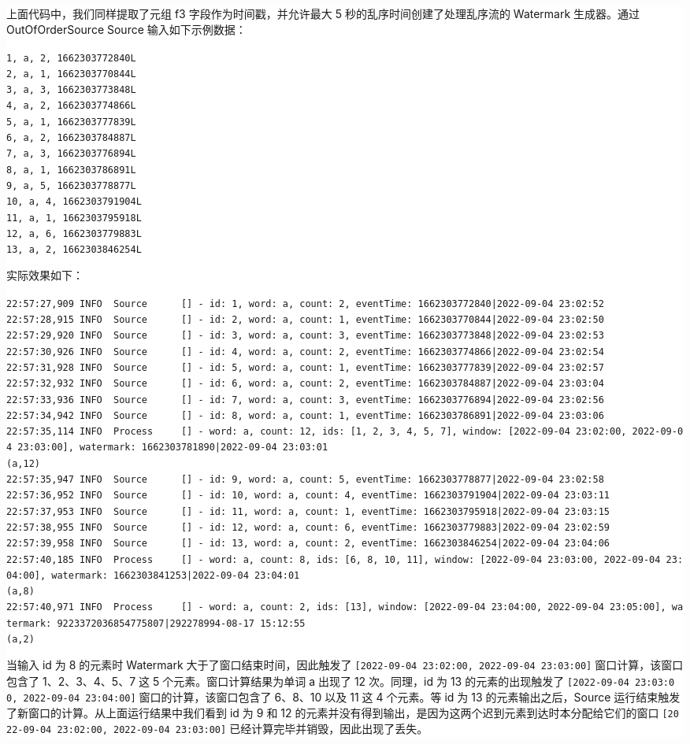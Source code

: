 上面代码中，我们同样提取了元组 f3 字段作为时间戳，并允许最大 5 秒的乱序时间创建了处理乱序流的 Watermark 生成器。通过 OutOfOrderSource Source 输入如下示例数据：
```
1, a, 2, 1662303772840L
2, a, 1, 1662303770844L
3, a, 3, 1662303773848L
4, a, 2, 1662303774866L
5, a, 1, 1662303777839L
6, a, 2, 1662303784887L
7, a, 3, 1662303776894L
8, a, 1, 1662303786891L
9, a, 5, 1662303778877L
10, a, 4, 1662303791904L
11, a, 1, 1662303795918L
12, a, 6, 1662303779883L
13, a, 2, 1662303846254L
```
实际效果如下：
```
22:57:27,909 INFO  Source      [] - id: 1, word: a, count: 2, eventTime: 1662303772840|2022-09-04 23:02:52
22:57:28,915 INFO  Source      [] - id: 2, word: a, count: 1, eventTime: 1662303770844|2022-09-04 23:02:50
22:57:29,920 INFO  Source      [] - id: 3, word: a, count: 3, eventTime: 1662303773848|2022-09-04 23:02:53
22:57:30,926 INFO  Source      [] - id: 4, word: a, count: 2, eventTime: 1662303774866|2022-09-04 23:02:54
22:57:31,928 INFO  Source      [] - id: 5, word: a, count: 1, eventTime: 1662303777839|2022-09-04 23:02:57
22:57:32,932 INFO  Source      [] - id: 6, word: a, count: 2, eventTime: 1662303784887|2022-09-04 23:03:04
22:57:33,936 INFO  Source      [] - id: 7, word: a, count: 3, eventTime: 1662303776894|2022-09-04 23:02:56
22:57:34,942 INFO  Source      [] - id: 8, word: a, count: 1, eventTime: 1662303786891|2022-09-04 23:03:06
22:57:35,114 INFO  Process     [] - word: a, count: 12, ids: [1, 2, 3, 4, 5, 7], window: [2022-09-04 23:02:00, 2022-09-04 23:03:00], watermark: 1662303781890|2022-09-04 23:03:01
(a,12)
22:57:35,947 INFO  Source      [] - id: 9, word: a, count: 5, eventTime: 1662303778877|2022-09-04 23:02:58
22:57:36,952 INFO  Source      [] - id: 10, word: a, count: 4, eventTime: 1662303791904|2022-09-04 23:03:11
22:57:37,953 INFO  Source      [] - id: 11, word: a, count: 1, eventTime: 1662303795918|2022-09-04 23:03:15
22:57:38,955 INFO  Source      [] - id: 12, word: a, count: 6, eventTime: 1662303779883|2022-09-04 23:02:59
22:57:39,958 INFO  Source      [] - id: 13, word: a, count: 2, eventTime: 1662303846254|2022-09-04 23:04:06
22:57:40,185 INFO  Process     [] - word: a, count: 8, ids: [6, 8, 10, 11], window: [2022-09-04 23:03:00, 2022-09-04 23:04:00], watermark: 1662303841253|2022-09-04 23:04:01
(a,8)
22:57:40,971 INFO  Process     [] - word: a, count: 2, ids: [13], window: [2022-09-04 23:04:00, 2022-09-04 23:05:00], watermark: 9223372036854775807|292278994-08-17 15:12:55
(a,2)
```
当输入 id 为 8 的元素时 Watermark 大于了窗口结束时间，因此触发了 `[2022-09-04 23:02:00, 2022-09-04 23:03:00]` 窗口计算，该窗口包含了 1、2、3、4、5、7 这 5 个元素。窗口计算结果为单词 a 出现了 12 次。同理，id 为 13 的元素的出现触发了 `[2022-09-04 23:03:00, 2022-09-04 23:04:00]` 窗口的计算，该窗口包含了 6、8、10 以及 11 这 4 个元素。等 id 为 13 的元素输出之后，Source 运行结束触发了新窗口的计算。从上面运行结果中我们看到 id 为 9 和 12 的元素并没有得到输出，是因为这两个迟到元素到达时本分配给它们的窗口 `[2022-09-04 23:02:00, 2022-09-04 23:03:00]` 已经计算完毕并销毁，因此出现了丢失。
